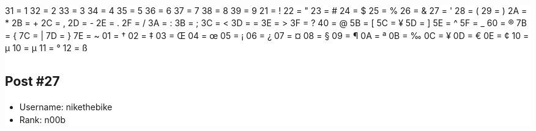 31 = 1
32 = 2
33 = 3
34 = 4
35 = 5
36 = 6
37 = 7
38 = 8
39 = 9
21 = !
22 = "
23 = #
24 = $
25 = %
26 = &
27 = '
28 = (
29 = )
2A = *
2B = +
2C = ,
2D = -
2E = .
2F = /
3A = :
3B = ;
3C = <
3D = =
3E = >
3F = ?
40 = @
5B = [
5C = ¥
5D = ]
5E = ^
5F = _
60 = ®
7B = {
7C = |
7D = }
7E = ~
01 = †
02 = ‡
03 = Œ
04 = œ
05 = ¡
06 = ¿
07 = ¤
08 = §
09 = ¶
0A = ª
0B = ‰
0C = ¥
0D = €
0E = ¢
10 = µ
10 = µ
11 = °
12 = ß
## Post #27
- Username: nikethebike
- Rank: n00b